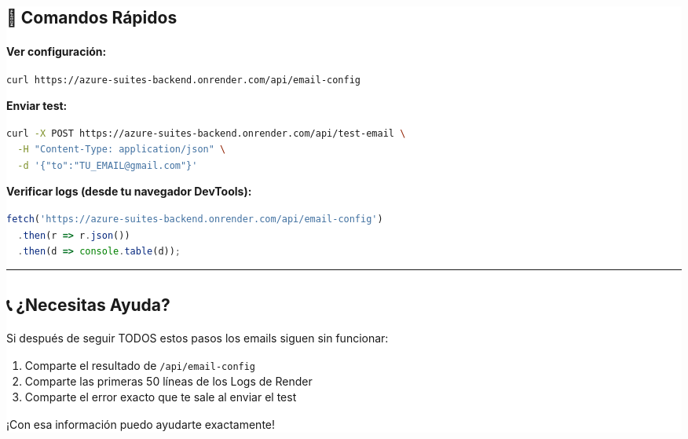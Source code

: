 ## 🎯 Comandos Rápidos

**Ver configuración:**
```bash
curl https://azure-suites-backend.onrender.com/api/email-config
```

**Enviar test:**
```bash
curl -X POST https://azure-suites-backend.onrender.com/api/test-email \
  -H "Content-Type: application/json" \
  -d '{"to":"TU_EMAIL@gmail.com"}'
```

**Verificar logs (desde tu navegador DevTools):**
```javascript
fetch('https://azure-suites-backend.onrender.com/api/email-config')
  .then(r => r.json())
  .then(d => console.table(d));
```

---

## 📞 ¿Necesitas Ayuda?

Si después de seguir TODOS estos pasos los emails siguen sin funcionar:

1. Comparte el resultado de `/api/email-config`
2. Comparte las primeras 50 líneas de los Logs de Render
3. Comparte el error exacto que te sale al enviar el test

¡Con esa información puedo ayudarte exactamente!
